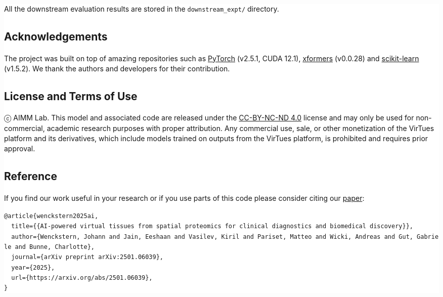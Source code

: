 All the downstream evaluation results are stored in the `downstream_expt/` directory.


## Acknowledgements
The project was built on top of amazing repositories such as [PyTorch](https://github.com/pytorch/pytorch) (v2.5.1, CUDA 12.1), [xformers](https://github.com/facebookresearch/xformers) (v0.0.28) and [scikit-learn](https://github.com/scikit-learn/scikit-learn) (v1.5.2). We thank the authors and developers for their contribution.

## License and Terms of Use

ⓒ AIMM Lab. This model and associated code are released under the [CC-BY-NC-ND 4.0]((https://creativecommons.org/licenses/by-nc-nd/4.0/deed.en)) license and may only be used for non-commercial, academic research purposes with proper attribution. Any commercial use, sale, or other monetization of the VirTues platform and its derivatives, which include models trained on outputs from the VirTues platform, is prohibited and requires prior approval.

## Reference
If you find our work useful in your research or if you use parts of this code please consider citing our [paper](https://arxiv.org/abs/2501.06039):

```
@article{wenckstern2025ai,
  title={{AI-powered virtual tissues from spatial proteomics for clinical diagnostics and biomedical discovery}},
  author={Wenckstern, Johann and Jain, Eeshaan and Vasilev, Kiril and Pariset, Matteo and Wicki, Andreas and Gut, Gabriele and Bunne, Charlotte},
  journal={arXiv preprint arXiv:2501.06039},
  year={2025},
  url={https://arxiv.org/abs/2501.06039}, 
}
```
